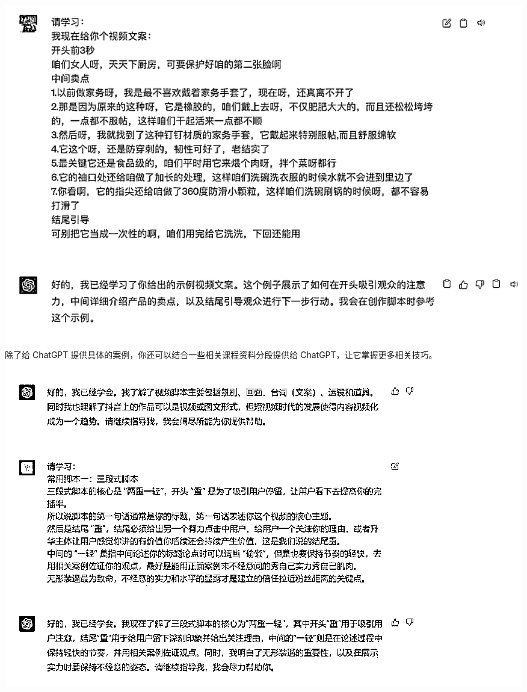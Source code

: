 ![](img/5fed3be66f4b3bf9bfd40e4e82955e22.png)

除了给 ChatGPT 提供具体的案例，你还可以结合一些相关课程资料分段提供给 ChatGPT，让它掌握更多相关技巧。

![](img/936c79728bd3bf5aa98150960be1396e.png)
